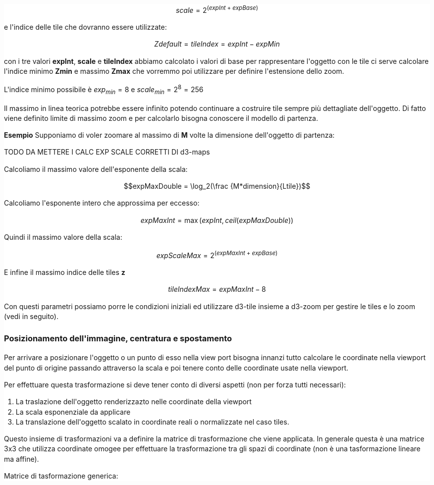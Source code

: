 $$scale = 2^{(expInt + expBase)}$$

e l'indice delle tile che dovranno essere utilizzate:

$$Zdefault = tileIndex = expInt - expMin$$

con i tre valori **expInt**, **scale** e **tileIndex** abbiamo calcolato i valori di base per rappresentare l'oggetto con le tile ci serve calcolare l'indice minimo **Zmin** e massimo **Zmax** che vorremmo poi utilizzare per definire l'estensione dello zoom.

L'indice minimo possibile è $exp_{min} = 8$ e $scale_{min} = 2^8 = 256$

Il massimo in linea teorica potrebbe essere infinito potendo continuare a costruire tile sempre più dettagliate dell'oggetto.
Di fatto viene definito limite di massimo zoom e per calcolarlo bisogna conoscere il modello di partenza.

**Esempio** Supponiamo di voler zoomare al massimo di **M** volte la dimensione dell'oggetto di partenza:

TODO DA METTERE I CALC EXP SCALE CORRETTI DI d3-maps

Calcoliamo il massimo valore dell'esponente della scala:

$$expMaxDouble = \log_2(\frac {M*dimension}{Ltile})$$

Calcoliamo l'esponente intero che approssima per eccesso:

$$expMaxInt =  \max(expInt, ceil(expMaxDouble))$$

Quindi il massimo valore della scala:

$$expScaleMax = 2^{(expMaxInt + expBase)}$$

E infine il massimo indice delle tiles **z**

$$tileIndexMax = expMaxInt - 8$$

Con questi parametri possiamo porre le condizioni iniziali ed utilizzare d3-tile insieme a d3-zoom per gestire le tiles e lo zoom (vedi in seguito).


### Posizionamento dell'immagine, centratura e spostamento

Per arrivare a posizionare l'oggetto o un punto di esso nella view port bisogna innanzi tutto calcolare le coordinate nella viewport del punto di origine passando attraverso la scala e poi tenere conto delle coordinate usate nella viewport.

Per effettuare questa trasformazione si deve tener conto di diversi aspetti (non per forza tutti necessari):

1. La traslazione dell'oggetto renderizzazto nelle coordinate della viewport
2. La scala esponenziale da applicare
3. La translazione dell'oggetto scalato in coordinate reali o normalizzate nel caso tiles.

Questo insieme di trasformazioni va a definire la matrice di trasformazione che viene applicata. In generale questa è una matrice 3x3 che utilizza coordinate omogee per effettuare la trasformazione tra gli spazi di coordinate (non è una tasformazione lineare ma affine).

Matrice di tasformazione generica:
